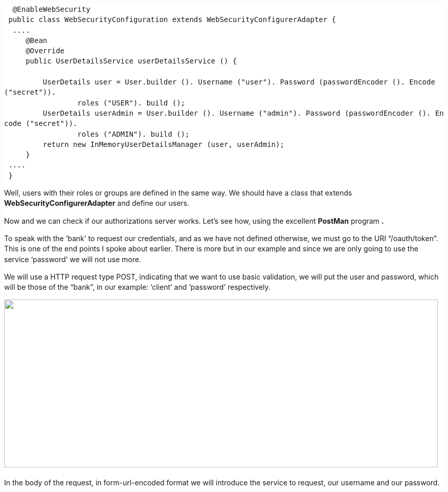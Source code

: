   <pre> <span class="notranslate"> @EnableWebSecurity</span>
<span class="notranslate"> public class WebSecurityConfiguration extends WebSecurityConfigurerAdapter {</span>
 <span class="notranslate"> ....</span>
    <span class="notranslate"> @Bean</span>
    <span class="notranslate"> @Override</span>
    <span class="notranslate"> public UserDetailsService userDetailsService () {</span>
    	
    	<span class="notranslate"> UserDetails user = User.builder (). Username ("user"). Password (passwordEncoder (). Encode ("secret")).</span>
    			<span class="notranslate"> roles ("USER"). build ();</span>
    	<span class="notranslate"> UserDetails userAdmin = User.builder (). Username ("admin"). Password (passwordEncoder (). Encode ("secret")).</span>
    			<span class="notranslate"> roles ("ADMIN"). build ();</span>
        <span class="notranslate"> return new InMemoryUserDetailsManager (user, userAdmin);</span>
    <span class="notranslate"> }</span>
<span class="notranslate"> ....</span>
<span class="notranslate"> }</span></pre>
  
  <p>
    <span class="notranslate"> Well, users with their roles or groups are defined in the same way.</span> <span class="notranslate"> We should have a class that extends <strong>WebSecurityConfigurerAdapter</strong> and define our users.</span>
  </p>
  
  <p>
    <span class="notranslate"> Now and we can check if our authorizations server works.</span> <span class="notranslate"> Let&#8217;s see how, using the excellent <strong>PostMan</strong> program <strong>.</strong></span>
  </p>
  
  <p>
    <span class="notranslate"> To speak with the &#8216;bank&#8217; to request our credentials, and as we have not defined otherwise, we must go to the URI &#8220;/oauth/token&#8221;.</span> <span class="notranslate"> This is one of the end points I spoke about earlier.</span> <span class="notranslate"> There is more but in our example and since we are only going to use the service &#8216;password&#8217; we will not use more.</span>
  </p>
  
  <p>
    <span class="notranslate"> We will use a HTTP request type POST, indicating that we want to use basic validation, we will put the user and password, which will be those of the &#8220;bank&#8221;, in our example: &#8216;client&#8217; and &#8216;password&#8217; respectively.</span>
  </p>
  
  <p>
    <img class="imagen_con_borde aligncenter wp-image-408 size-full" src="http://www.profesor-p.com/wp-content/uploads/2018/10/Captura-14.png" sizes="(max-width: 848px) 100vw, 848px" srcset="http://www.profesor-p.com/wp-content/uploads/2018/10/Captura-14.png 848w, http://www.profesor-p.com/wp-content/uploads/2018/10/Captura-14-300x116.png 300w, http://www.profesor-p.com/wp-content/uploads/2018/10/Captura-14-768x297.png 768w" alt="" width="848" height="328" />
  </p>
  
  <p>
    <span class="notranslate"> In the body of the request, in form-url-encoded format we will introduce the service to request, our username and our password.</span>
  </p>
  
